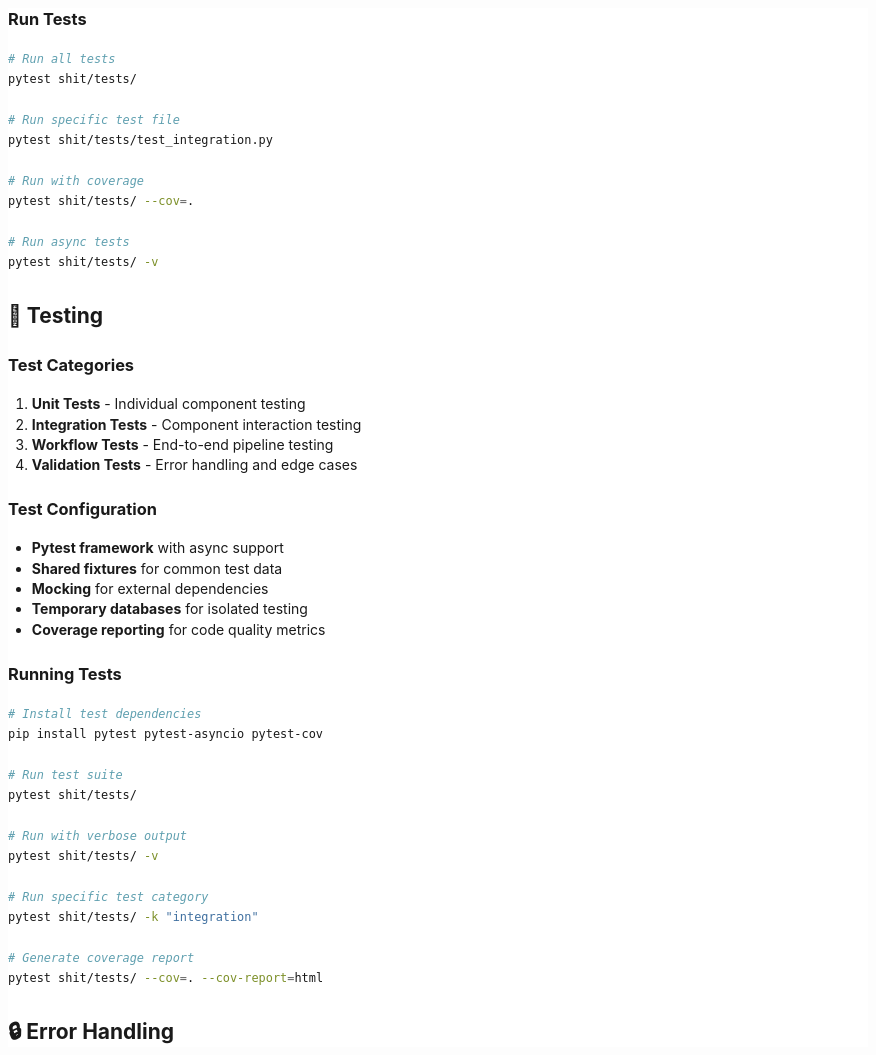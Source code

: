### Run Tests
```bash
# Run all tests
pytest shit/tests/

# Run specific test file
pytest shit/tests/test_integration.py

# Run with coverage
pytest shit/tests/ --cov=.

# Run async tests
pytest shit/tests/ -v
```

## 🧪 Testing

### Test Categories
1. **Unit Tests** - Individual component testing
2. **Integration Tests** - Component interaction testing
3. **Workflow Tests** - End-to-end pipeline testing
4. **Validation Tests** - Error handling and edge cases

### Test Configuration
- **Pytest framework** with async support
- **Shared fixtures** for common test data
- **Mocking** for external dependencies
- **Temporary databases** for isolated testing
- **Coverage reporting** for code quality metrics

### Running Tests
```bash
# Install test dependencies
pip install pytest pytest-asyncio pytest-cov

# Run test suite
pytest shit/tests/

# Run with verbose output
pytest shit/tests/ -v

# Run specific test category
pytest shit/tests/ -k "integration"

# Generate coverage report
pytest shit/tests/ --cov=. --cov-report=html
```

## 🔒 Error Handling
